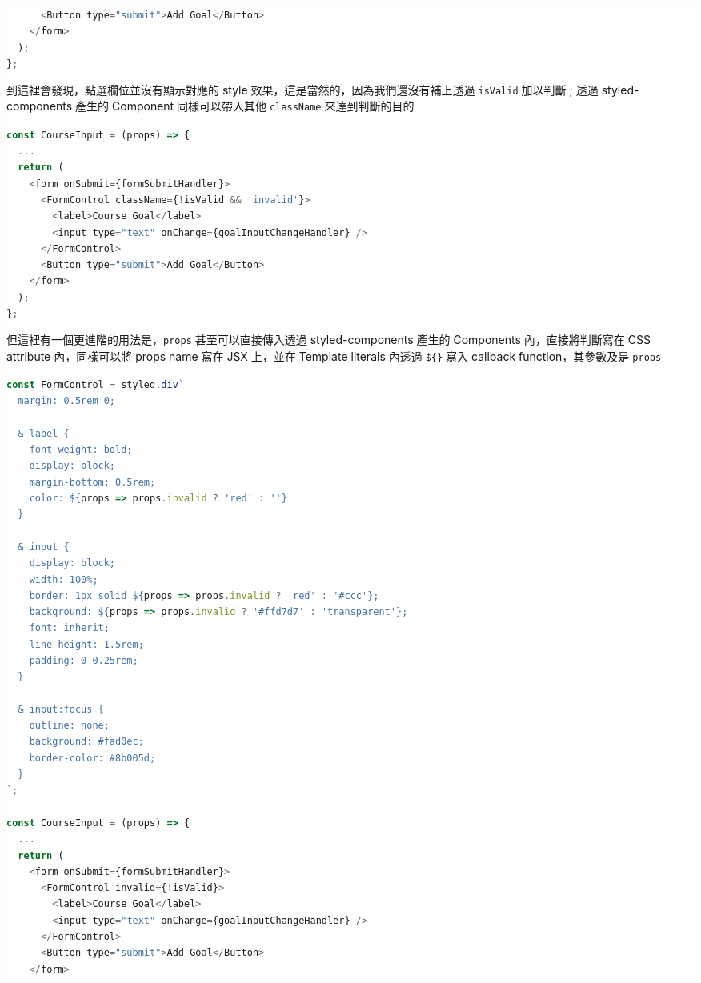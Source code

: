 ```js
      <Button type="submit">Add Goal</Button>
    </form>
  );
};
```

到這裡會發現，點選欄位並沒有顯示對應的 style 效果，這是當然的，因為我們還沒有補上透過 `isValid` 加以判斷 ; 透過 styled-components 產生的 Component 同樣可以帶入其他 `className` 來達到判斷的目的

```js
const CourseInput = (props) => {
  ...
  return (
    <form onSubmit={formSubmitHandler}>
      <FormControl className={!isValid && 'invalid'}>
        <label>Course Goal</label>
        <input type="text" onChange={goalInputChangeHandler} />
      </FormControl>
      <Button type="submit">Add Goal</Button>
    </form>
  );
};
```

但這裡有一個更進階的用法是，`props` 甚至可以直接傳入透過 styled-components 產生的 Components 內，直接將判斷寫在 CSS attribute 內，同樣可以將 props name 寫在 JSX 上，並在 Template literals 內透過 `${}` 寫入 callback function，其參數及是 `props` 

```js
const FormControl = styled.div`
  margin: 0.5rem 0;

  & label {
    font-weight: bold;
    display: block;
    margin-bottom: 0.5rem;
    color: ${props => props.invalid ? 'red' : ''}
  }

  & input {
    display: block;
    width: 100%;
    border: 1px solid ${props => props.invalid ? 'red' : '#ccc'};
    background: ${props => props.invalid ? '#ffd7d7' : 'transparent'};
    font: inherit;
    line-height: 1.5rem;
    padding: 0 0.25rem;
  }

  & input:focus {
    outline: none;
    background: #fad0ec;
    border-color: #8b005d;
  }
`;

const CourseInput = (props) => {
  ...
  return (
    <form onSubmit={formSubmitHandler}>
      <FormControl invalid={!isValid}>
        <label>Course Goal</label>
        <input type="text" onChange={goalInputChangeHandler} />
      </FormControl>
      <Button type="submit">Add Goal</Button>
    </form>
```